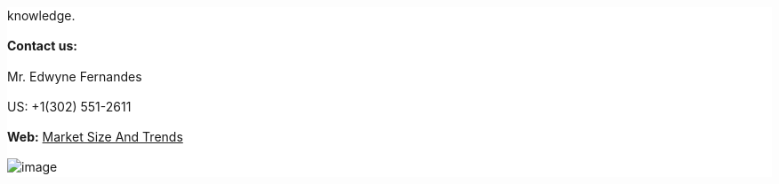 knowledge.</span></p></div><div class="" data-test-id=""><p><strong><span class="">Contact us:</span></strong></p></div><div class="" data-test-id=""><p><span class="">Mr. Edwyne Fernandes</span></p></div><div class="" data-test-id=""><p><span class="">US: +1(302) 551-2611<br /></span></p><p><span class=""><strong>Web:</strong> <a href="https://www.marketsizeandtrends.com/" target="_blank">Market Size And Trends</a></span></p></div>
![image](https://github.com/user-attachments/assets/93cdd597-8969-4dc5-8c78-e1d64bdaf54c)

